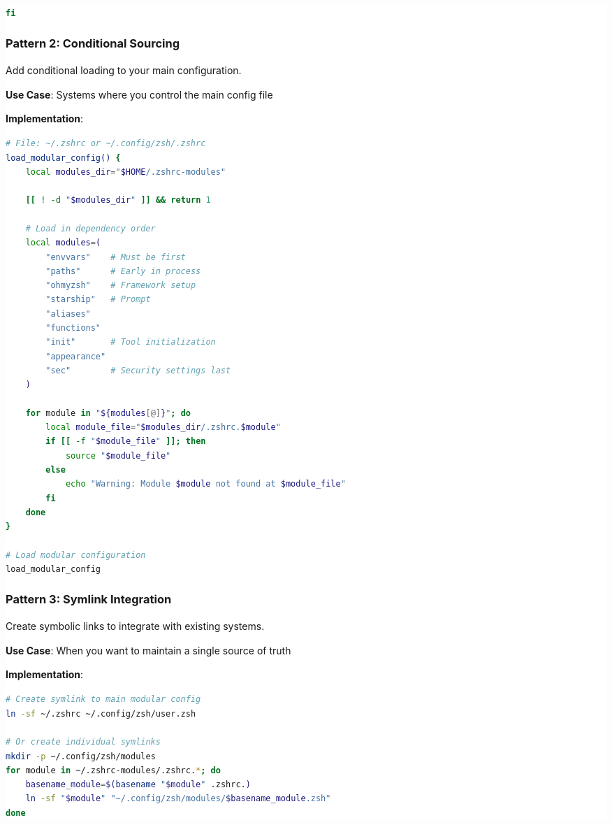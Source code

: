 ```bash
fi
```

### Pattern 2: Conditional Sourcing

Add conditional loading to your main configuration.

**Use Case**: Systems where you control the main config file

**Implementation**:
```bash
# File: ~/.zshrc or ~/.config/zsh/.zshrc
load_modular_config() {
    local modules_dir="$HOME/.zshrc-modules"
    
    [[ ! -d "$modules_dir" ]] && return 1
    
    # Load in dependency order
    local modules=(
        "envvars"    # Must be first
        "paths"      # Early in process
        "ohmyzsh"    # Framework setup
        "starship"   # Prompt
        "aliases"
        "functions"
        "init"       # Tool initialization
        "appearance"
        "sec"        # Security settings last
    )
    
    for module in "${modules[@]}"; do
        local module_file="$modules_dir/.zshrc.$module"
        if [[ -f "$module_file" ]]; then
            source "$module_file"
        else
            echo "Warning: Module $module not found at $module_file"
        fi
    done
}

# Load modular configuration
load_modular_config
```

### Pattern 3: Symlink Integration

Create symbolic links to integrate with existing systems.

**Use Case**: When you want to maintain a single source of truth

**Implementation**:
```bash
# Create symlink to main modular config
ln -sf ~/.zshrc ~/.config/zsh/user.zsh

# Or create individual symlinks
mkdir -p ~/.config/zsh/modules
for module in ~/.zshrc-modules/.zshrc.*; do
    basename_module=$(basename "$module" .zshrc.)
    ln -sf "$module" "~/.config/zsh/modules/$basename_module.zsh"
done
```
